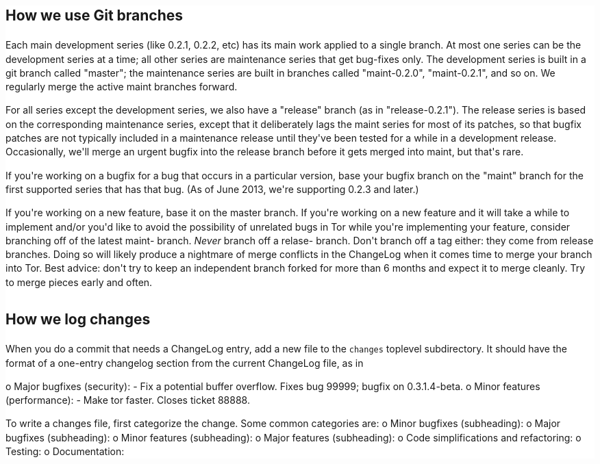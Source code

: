 ## How we use Git branches

Each main development series (like 0.2.1, 0.2.2, etc) has its main work
applied to a single branch.  At most one series can be the development series
at a time; all other series are maintenance series that get bug-fixes only.
The development series is built in a git branch called "master"; the
maintenance series are built in branches called "maint-0.2.0", "maint-0.2.1",
and so on.  We regularly merge the active maint branches forward.

For all series except the development series, we also have a "release" branch
(as in "release-0.2.1").  The release series is based on the corresponding
maintenance series, except that it deliberately lags the maint series for
most of its patches, so that bugfix patches are not typically included in a
maintenance release until they've been tested for a while in a development
release.  Occasionally, we'll merge an urgent bugfix into the release branch
before it gets merged into maint, but that's rare.

If you're working on a bugfix for a bug that occurs in a particular version,
base your bugfix branch on the "maint" branch for the first supported series
that has that bug.  (As of June 2013, we're supporting 0.2.3 and later.)

If you're working on a new feature, base it on the master branch. If you're
working on a new feature and it will take a while to implement and/or you'd
like to avoid the possibility of unrelated bugs in Tor while you're
implementing your feature, consider branching off of the latest maint- branch.
_Never_ branch off a relase- branch. Don't branch off a tag either: they come
from release branches. Doing so will likely produce a nightmare of merge
conflicts in the ChangeLog when it comes time to merge your branch into Tor.
Best advice: don't try to keep an independent branch forked for more than 6
months and expect it to merge cleanly. Try to merge pieces early and often.

## How we log changes

When you do a commit that needs a ChangeLog entry, add a new file to
the `changes` toplevel subdirectory.  It should have the format of a
one-entry changelog section from the current ChangeLog file, as in

  o Major bugfixes (security):
    - Fix a potential buffer overflow. Fixes bug 99999; bugfix on
      0.3.1.4-beta.
  o Minor features (performance):
    - Make tor faster. Closes ticket 88888.

To write a changes file, first categorize the change.  Some common categories
are:
  o Minor bugfixes (subheading):
  o Major bugfixes (subheading):
  o Minor features (subheading):
  o Major features (subheading):
  o Code simplifications and refactoring:
  o Testing:
  o Documentation:
